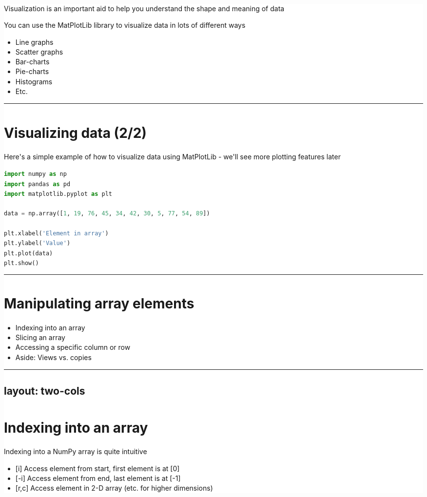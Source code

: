 Visualization is an important aid to help you understand the shape and meaning of data

You can use the MatPlotLib library to visualize data in lots of different ways
- Line graphs
- Scatter graphs
- Bar-charts
- Pie-charts
- Histograms
- Etc.

</v-clicks>

---

# Visualizing data (2/2)

Here's a simple example of how to visualize data using MatPlotLib - we'll see more plotting features later

```python
import numpy as np
import pandas as pd
import matplotlib.pyplot as plt

data = np.array([1, 19, 76, 45, 34, 42, 30, 5, 77, 54, 89])

plt.xlabel('Element in array')
plt.ylabel('Value')
plt.plot(data)
plt.show()
```

---

# Manipulating array elements

- Indexing into an array
- Slicing an array
- Accessing a specific column or row
- Aside: Views vs. copies

---
layout: two-cols
---

# Indexing into an array

Indexing into a NumPy array is quite intuitive
- [i]	Access element from start, first element is at [0]
- [-i]	Access element from end, last element is at [-1]
- [r,c]	Access element in 2-D array (etc. for higher dimensions)
